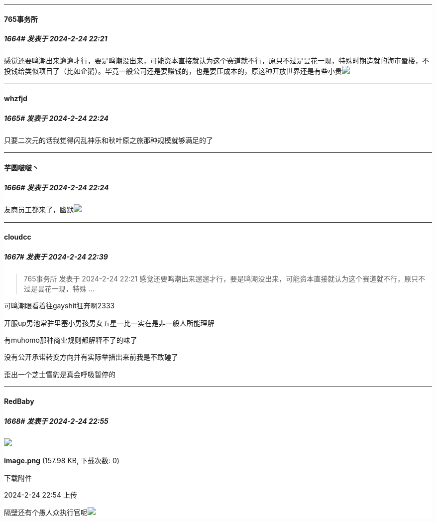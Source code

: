*****

####  765事务所  
##### 1664#       发表于 2024-2-24 22:21

感觉还要鸣潮出来遛遛才行，要是鸣潮没出来，可能资本直接就认为这个赛道就不行，原只不过是昙花一现，特殊时期造就的海市蜃楼，不投钱给类似项目了（比如企鹅）。毕竟一般公司还是要赚钱的，也是要压成本的，原这种开放世界还是有些小贵<img src="https://static.saraba1st.com/image/smiley/face2017/068.png" referrerpolicy="no-referrer">


*****

####  whzfjd  
##### 1665#       发表于 2024-2-24 22:24

只要二次元的话我觉得闪乱神乐和秋叶原之旅那种规模就够满足的了

*****

####  芋圆啵啵丶  
##### 1666#       发表于 2024-2-24 22:24

友商员工都来了，幽默<img src="https://static.saraba1st.com/image/smiley/face2017/067.png" referrerpolicy="no-referrer">


*****

####  cloudcc  
##### 1667#       发表于 2024-2-24 22:39

<blockquote>765事务所 发表于 2024-2-24 22:21
感觉还要鸣潮出来遛遛才行，要是鸣潮没出来，可能资本直接就认为这个赛道就不行，原只不过是昙花一现，特殊 ...</blockquote>
可鸣潮眼看着往gayshit狂奔啊2333

开服up男池常驻里塞小男孩男女五星一比一实在是非一般人所能理解

有muhomo那种商业规则都解释不了的味了

没有公开承诺转变方向并有实际举措出来前我是不敢碰了

歪出一个芝士雪豹是真会呼吸暂停的


*****

####  RedBaby  
##### 1668#       发表于 2024-2-24 22:55

<img src="https://img.saraba1st.com/forum/202402/24/225442fbdgg0rr1bddgbrd.png" referrerpolicy="no-referrer">

<strong>image.png</strong> (157.98 KB, 下载次数: 0)

下载附件

2024-2-24 22:54 上传

隔壁还有个愚人众执行官呢<img src="https://static.saraba1st.com/image/smiley/face2017/067.png" referrerpolicy="no-referrer">
